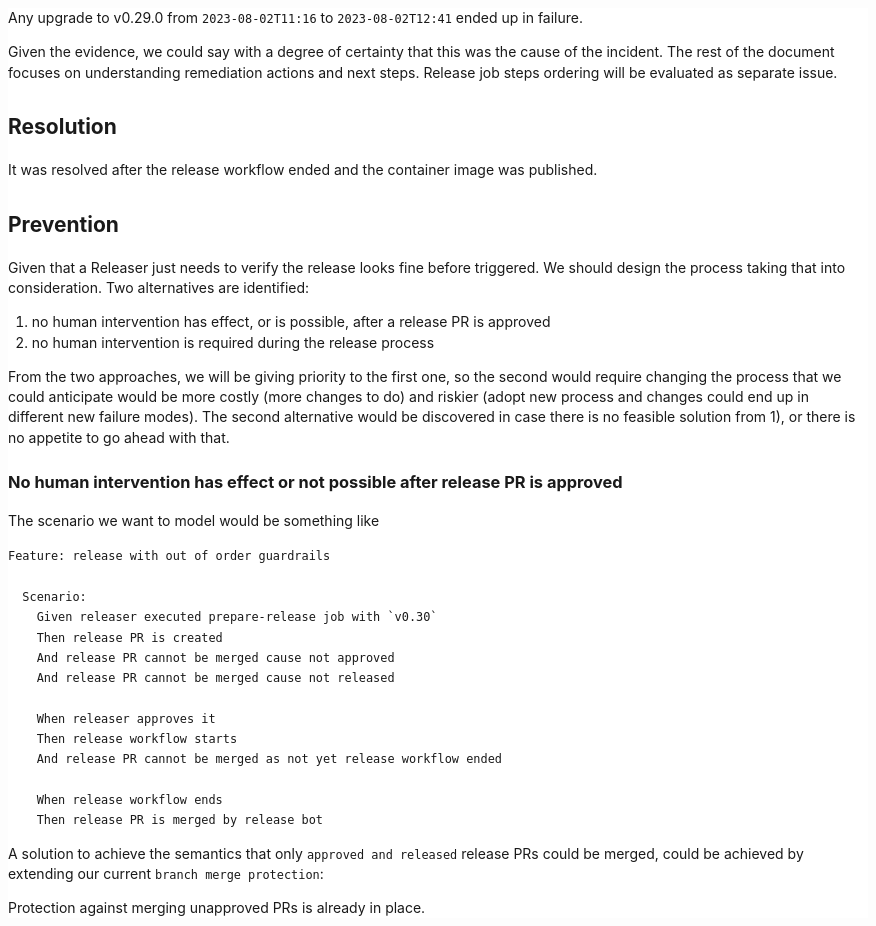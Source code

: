 ```
```

Any upgrade to v0.29.0 from `2023-08-02T11:16` to `2023-08-02T12:41` ended up in failure. 

Given the evidence, we could say with a degree of certainty that this was the cause of the incident. The rest of the document focuses on understanding 
remediation actions and next steps. Release job steps ordering will be evaluated as separate issue. 

## Resolution 

It was resolved after the release workflow ended and the container image was published.

## Prevention

Given that a Releaser just needs to verify the release looks fine before triggered. We should design the process 
taking that into consideration. Two alternatives are identified: 

1. no human intervention has effect, or is possible, after a release PR is approved
2. no human intervention is required during the release process

From the two approaches, we will be giving priority to the first one, so the second would require changing the process that we could anticipate would
be more costly (more changes to do) and riskier (adopt new process and changes could end up in different new failure modes). 
The second alternative would be discovered in case there is no feasible solution from 1), or there is no appetite to go ahead with that. 

### No human intervention has effect or not possible after release PR is approved
The scenario we want to model would be something like 

```gherkin
Feature: release with out of order guardrails  

  Scenario: 
    Given releaser executed prepare-release job with `v0.30`
    Then release PR is created 
    And release PR cannot be merged cause not approved
    And release PR cannot be merged cause not released
    
    When releaser approves it
    Then release workflow starts
    And release PR cannot be merged as not yet release workflow ended
    
    When release workflow ends
    Then release PR is merged by release bot 
```
A solution to achieve the semantics that only `approved and released` release PRs could be merged, could be achieved 
by extending our current `branch merge protection`: 

Protection against merging unapproved PRs is already in place.
